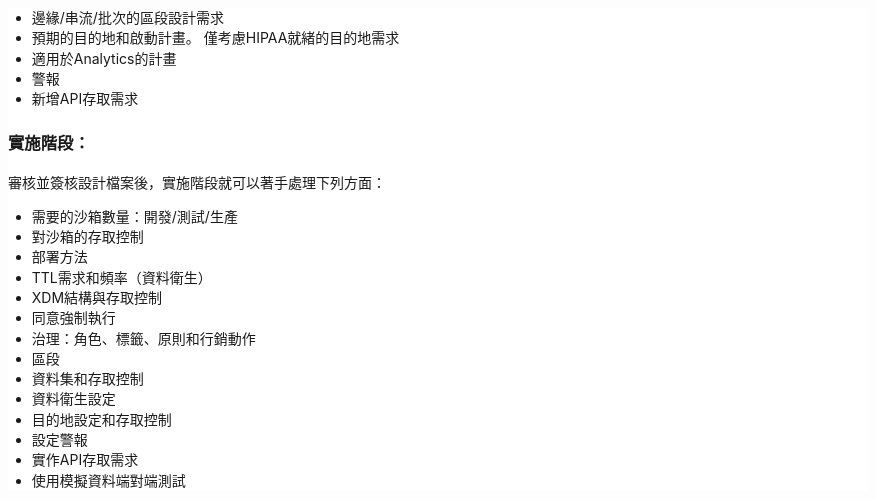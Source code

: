- 邊緣/串流/批次的區段設計需求
- 預期的目的地和啟動計畫。 僅考慮HIPAA就緒的目的地需求
- 適用於Analytics的計畫
- 警報
- 新增API存取需求

### **實施階段：**
審核並簽核設計檔案後，實施階段就可以著手處理下列方面：

- 需要的沙箱數量：開發/測試/生產
- 對沙箱的存取控制
- 部署方法
- TTL需求和頻率（資料衛生）
- XDM結構與存取控制
- 同意強制執行
- 治理：角色、標籤、原則和行銷動作 
- 區段
- 資料集和存取控制
- 資料衛生設定
- 目的地設定和存取控制
- 設定警報
- 實作API存取需求
- 使用模擬資料端對端測試

